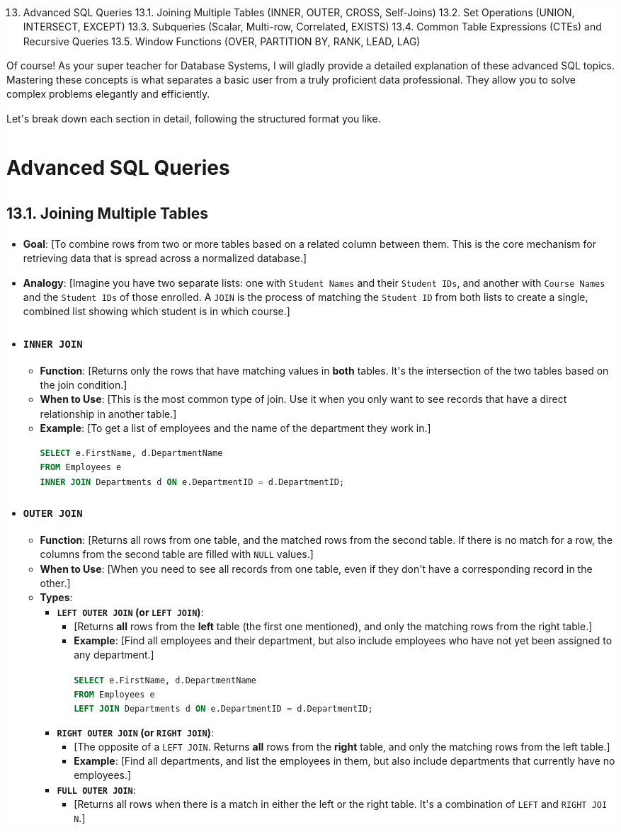 13. Advanced SQL Queries
13.1. Joining Multiple Tables (INNER, OUTER, CROSS, Self-Joins)
13.2. Set Operations (UNION, INTERSECT, EXCEPT)
13.3. Subqueries (Scalar, Multi-row, Correlated, EXISTS)
13.4. Common Table Expressions (CTEs) and Recursive Queries
13.5. Window Functions (OVER, PARTITION BY, RANK, LEAD, LAG)


Of course! As your super teacher for Database Systems, I will gladly provide a detailed explanation of these advanced SQL topics. Mastering these concepts is what separates a basic user from a truly proficient data professional. They allow you to solve complex problems elegantly and efficiently.

Let's break down each section in detail, following the structured format you like.

# Advanced SQL Queries

## 13.1. Joining Multiple Tables

*   **Goal**: [To combine rows from two or more tables based on a related column between them. This is the core mechanism for retrieving data that is spread across a normalized database.]
*   **Analogy**: [Imagine you have two separate lists: one with `Student Names` and their `Student IDs`, and another with `Course Names` and the `Student IDs` of those enrolled. A `JOIN` is the process of matching the `Student ID` from both lists to create a single, combined list showing which student is in which course.]

*   ### `INNER JOIN`
    *   **Function**: [Returns only the rows that have matching values in **both** tables. It's the intersection of the two tables based on the join condition.]
    *   **When to Use**: [This is the most common type of join. Use it when you only want to see records that have a direct relationship in another table.]
    *   **Example**: [To get a list of employees and the name of the department they work in.]
        ```sql
        SELECT e.FirstName, d.DepartmentName
        FROM Employees e
        INNER JOIN Departments d ON e.DepartmentID = d.DepartmentID;
        ```

*   ### `OUTER JOIN`
    *   **Function**: [Returns all rows from one table, and the matched rows from the second table. If there is no match for a row, the columns from the second table are filled with `NULL` values.]
    *   **When to Use**: [When you need to see all records from one table, even if they don't have a corresponding record in the other.]
    *   **Types**:
        *   **`LEFT OUTER JOIN` (or `LEFT JOIN`)**:
            *   [Returns **all** rows from the **left** table (the first one mentioned), and only the matching rows from the right table.]
            *   **Example**: [Find all employees and their department, but also include employees who have not yet been assigned to any department.]
                ```sql
                SELECT e.FirstName, d.DepartmentName
                FROM Employees e
                LEFT JOIN Departments d ON e.DepartmentID = d.DepartmentID;
                ```
        *   **`RIGHT OUTER JOIN` (or `RIGHT JOIN`)**:
            *   [The opposite of a `LEFT JOIN`. Returns **all** rows from the **right** table, and only the matching rows from the left table.]
            *   **Example**: [Find all departments, and list the employees in them, but also include departments that currently have no employees.]
        *   **`FULL OUTER JOIN`**:
            *   [Returns all rows when there is a match in either the left or the right table. It's a combination of `LEFT` and `RIGHT JOIN`.]
